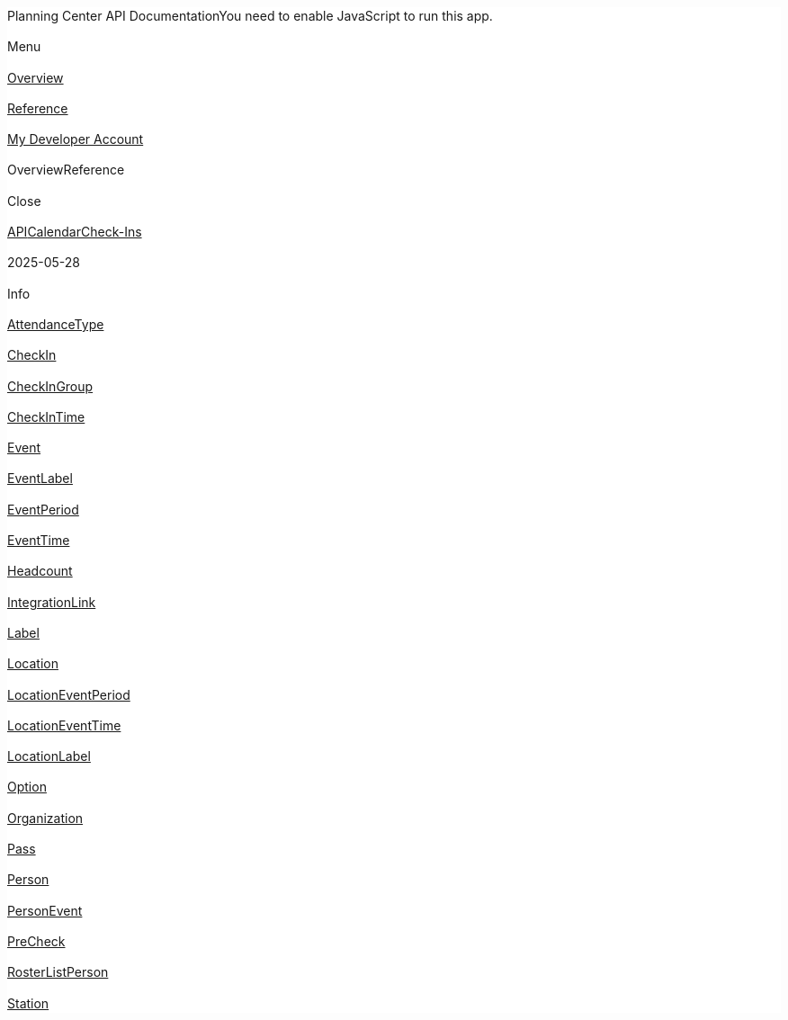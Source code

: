 Planning Center API DocumentationYou need to enable JavaScript to run this app.

Menu

[Overview](#/overview/)

[Reference](label.md)

[My Developer Account](https://api.planningcenteronline.com/oauth/applications)

OverviewReference

Close

[API](#/apps/api)[Calendar](#/apps/calendar)[Check-Ins](#/apps/check-ins)

2025-05-28

Info

[AttendanceType](attendance_type.md)

[CheckIn](check_in.md)

[CheckInGroup](check_in_group.md)

[CheckInTime](check_in_time.md)

[Event](event.md)

[EventLabel](event_label.md)

[EventPeriod](event_period.md)

[EventTime](event_time.md)

[Headcount](headcount.md)

[IntegrationLink](integration_link.md)

[Label](label.md)

[Location](location.md)

[LocationEventPeriod](location_event_period.md)

[LocationEventTime](location_event_time.md)

[LocationLabel](location_label.md)

[Option](option.md)

[Organization](organization.md)

[Pass](pass.md)

[Person](person.md)

[PersonEvent](person_event.md)

[PreCheck](pre_check.md)

[RosterListPerson](roster_list_person.md)

[Station](station.md)

